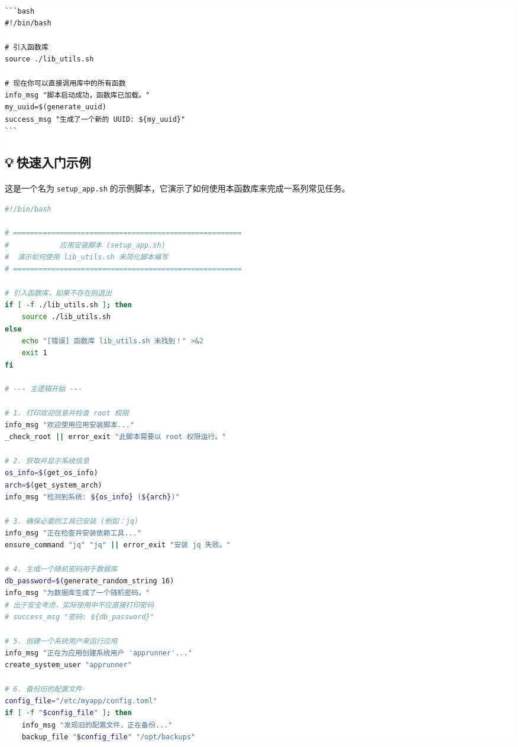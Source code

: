     ```bash
    #!/bin/bash

    # 引入函数库
    source ./lib_utils.sh

    # 现在你可以直接调用库中的所有函数
    info_msg "脚本启动成功，函数库已加载。"
    my_uuid=$(generate_uuid)
    success_msg "生成了一个新的 UUID: ${my_uuid}"
    ```

## 💡 快速入门示例

这是一个名为 `setup_app.sh` 的示例脚本，它演示了如何使用本函数库来完成一系列常见任务。

```bash
#!/bin/bash

# ======================================================
#            应用安装脚本 (setup_app.sh)
#  演示如何使用 lib_utils.sh 来简化脚本编写
# ======================================================

# 引入函数库，如果不存在则退出
if [ -f ./lib_utils.sh ]; then
    source ./lib_utils.sh
else
    echo "[错误] 函数库 lib_utils.sh 未找到！" >&2
    exit 1
fi

# --- 主逻辑开始 ---

# 1. 打印欢迎信息并检查 root 权限
info_msg "欢迎使用应用安装脚本..."
_check_root || error_exit "此脚本需要以 root 权限运行。"

# 2. 获取并显示系统信息
os_info=$(get_os_info)
arch=$(get_system_arch)
info_msg "检测到系统: ${os_info} (${arch})"

# 3. 确保必要的工具已安装 (例如：jq)
info_msg "正在检查并安装依赖工具..."
ensure_command "jq" "jq" || error_exit "安装 jq 失败。"

# 4. 生成一个随机密码用于数据库
db_password=$(generate_random_string 16)
info_msg "为数据库生成了一个随机密码。"
# 出于安全考虑，实际使用中不应直接打印密码
# success_msg "密码: ${db_password}" 

# 5. 创建一个系统用户来运行应用
info_msg "正在为应用创建系统用户 'apprunner'..."
create_system_user "apprunner"

# 6. 备份旧的配置文件
config_file="/etc/myapp/config.toml"
if [ -f "$config_file" ]; then
    info_msg "发现旧的配置文件，正在备份..."
    backup_file "$config_file" "/opt/backups"
```